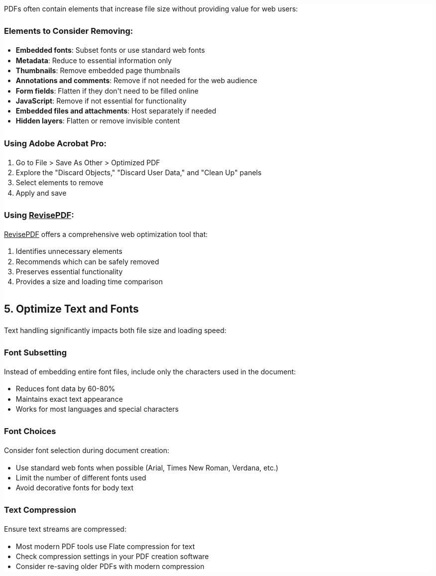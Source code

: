 PDFs often contain elements that increase file size without providing value for web users:

### Elements to Consider Removing:

- **Embedded fonts**: Subset fonts or use standard web fonts
- **Metadata**: Reduce to essential information only
- **Thumbnails**: Remove embedded page thumbnails
- **Annotations and comments**: Remove if not needed for the web audience
- **Form fields**: Flatten if they don't need to be filled online
- **JavaScript**: Remove if not essential for functionality
- **Embedded files and attachments**: Host separately if needed
- **Hidden layers**: Flatten or remove invisible content

### Using Adobe Acrobat Pro:

1. Go to File > Save As Other > Optimized PDF
2. Explore the "Discard Objects," "Discard User Data," and "Clean Up" panels
3. Select elements to remove
4. Apply and save

### Using [RevisePDF](https://www.revisepdf.com):

[RevisePDF](https://www.revisepdf.com) offers a comprehensive web optimization tool that:
1. Identifies unnecessary elements
2. Recommends which can be safely removed
3. Preserves essential functionality
4. Provides a size and loading time comparison

## 5. Optimize Text and Fonts

Text handling significantly impacts both file size and loading speed:

### Font Subsetting

Instead of embedding entire font files, include only the characters used in the document:
- Reduces font data by 60-80%
- Maintains exact text appearance
- Works for most languages and special characters

### Font Choices

Consider font selection during document creation:
- Use standard web fonts when possible (Arial, Times New Roman, Verdana, etc.)
- Limit the number of different fonts used
- Avoid decorative fonts for body text

### Text Compression

Ensure text streams are compressed:
- Most modern PDF tools use Flate compression for text
- Check compression settings in your PDF creation software
- Consider re-saving older PDFs with modern compression
